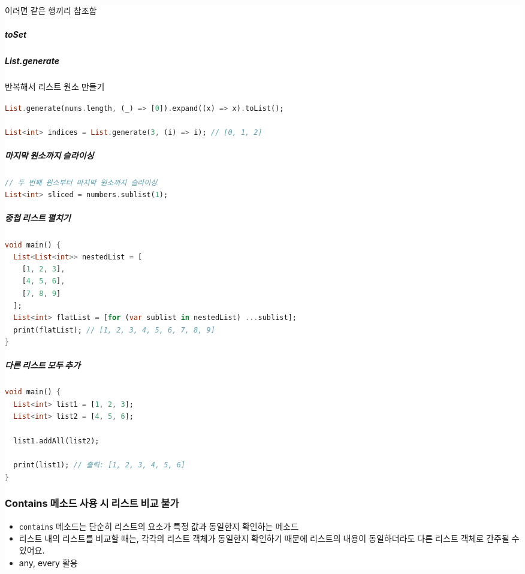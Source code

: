 이러면 같은 행끼리 참조함



##### toSet

##### List<E>.generate

반복해서 리스트 원소 만들기

```dart
List.generate(nums.length, (_) => [0]).expand((x) => x).toList();

List<int> indices = List.generate(3, (i) => i); // [0, 1, 2]
```

##### 마지막 원소까지 슬라이싱

```dart
// 두 번째 원소부터 마지막 원소까지 슬라이싱 
List<int> sliced = numbers.sublist(1);
```



##### 중첩 리스트 펼치기

```dart
void main() {
  List<List<int>> nestedList = [
    [1, 2, 3],
    [4, 5, 6],
    [7, 8, 9]
  ];
  List<int> flatList = [for (var sublist in nestedList) ...sublist];
  print(flatList); // [1, 2, 3, 4, 5, 6, 7, 8, 9]
}
```



##### 다른 리스트 모두 추가

```dart
void main() {
  List<int> list1 = [1, 2, 3];
  List<int> list2 = [4, 5, 6];
  
  list1.addAll(list2);
  
  print(list1); // 출력: [1, 2, 3, 4, 5, 6]
}

```

### Contains 메소드 사용 시 리스트 비교 불가

- `contains` 메소드는 단순히 리스트의 요소가 특정 값과 동일한지 확인하는 메소드
- 리스트 내의 리스트를 비교할 때는, 각각의 리스트 객체가 동일한지 확인하기 때문에 리스트의 내용이 동일하더라도 다른 리스트 객체로 간주될 수 있어요.
- any, every 활용
